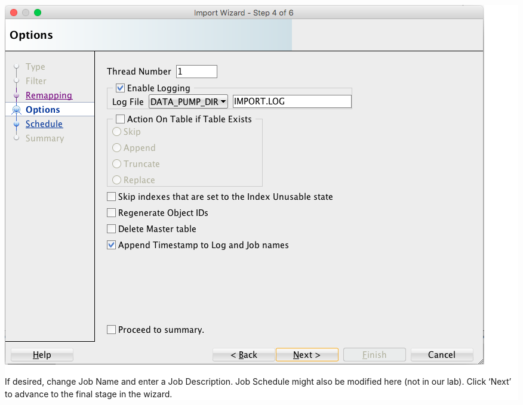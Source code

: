 ![](./media/image87.png)

If desired, change Job Name and enter a Job Description. Job Schedule
might also be modified here (not in our lab). Click ‘Next’ to advance to
the final stage in the wizard.
